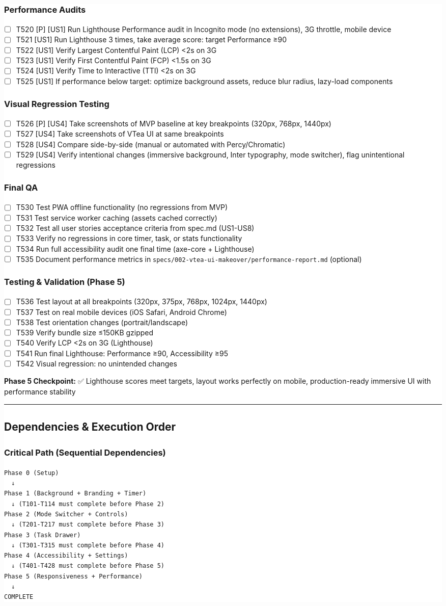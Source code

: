 ### Performance Audits

- [ ] T520 [P] [US1] Run Lighthouse Performance audit in Incognito mode (no extensions), 3G throttle, mobile device
- [ ] T521 [US1] Run Lighthouse 3 times, take average score: target Performance ≥90
- [ ] T522 [US1] Verify Largest Contentful Paint (LCP) <2s on 3G
- [ ] T523 [US1] Verify First Contentful Paint (FCP) <1.5s on 3G
- [ ] T524 [US1] Verify Time to Interactive (TTI) <2s on 3G
- [ ] T525 [US1] If performance below target: optimize background assets, reduce blur radius, lazy-load components

### Visual Regression Testing

- [ ] T526 [P] [US4] Take screenshots of MVP baseline at key breakpoints (320px, 768px, 1440px)
- [ ] T527 [US4] Take screenshots of VTea UI at same breakpoints
- [ ] T528 [US4] Compare side-by-side (manual or automated with Percy/Chromatic)
- [ ] T529 [US4] Verify intentional changes (immersive background, Inter typography, mode switcher), flag unintentional regressions

### Final QA

- [ ] T530 Test PWA offline functionality (no regressions from MVP)
- [ ] T531 Test service worker caching (assets cached correctly)
- [ ] T532 Test all user stories acceptance criteria from spec.md (US1-US8)
- [ ] T533 Verify no regressions in core timer, task, or stats functionality
- [ ] T534 Run full accessibility audit one final time (axe-core + Lighthouse)
- [ ] T535 Document performance metrics in `specs/002-vtea-ui-makeover/performance-report.md` (optional)

### Testing & Validation (Phase 5)

- [ ] T536 Test layout at all breakpoints (320px, 375px, 768px, 1024px, 1440px)
- [ ] T537 Test on real mobile devices (iOS Safari, Android Chrome)
- [ ] T538 Test orientation changes (portrait/landscape)
- [ ] T539 Verify bundle size ≤150KB gzipped
- [ ] T540 Verify LCP <2s on 3G (Lighthouse)
- [ ] T541 Run final Lighthouse: Performance ≥90, Accessibility ≥95
- [ ] T542 Visual regression: no unintended changes

**Phase 5 Checkpoint:** ✅ Lighthouse scores meet targets, layout works perfectly on mobile, production-ready immersive UI with performance stability

---

## Dependencies & Execution Order

### Critical Path (Sequential Dependencies)

```
Phase 0 (Setup)
  ↓
Phase 1 (Background + Branding + Timer)
  ↓ (T101-T114 must complete before Phase 2)
Phase 2 (Mode Switcher + Controls)
  ↓ (T201-T217 must complete before Phase 3)
Phase 3 (Task Drawer)
  ↓ (T301-T315 must complete before Phase 4)
Phase 4 (Accessibility + Settings)
  ↓ (T401-T428 must complete before Phase 5)
Phase 5 (Responsiveness + Performance)
  ↓
COMPLETE
```
